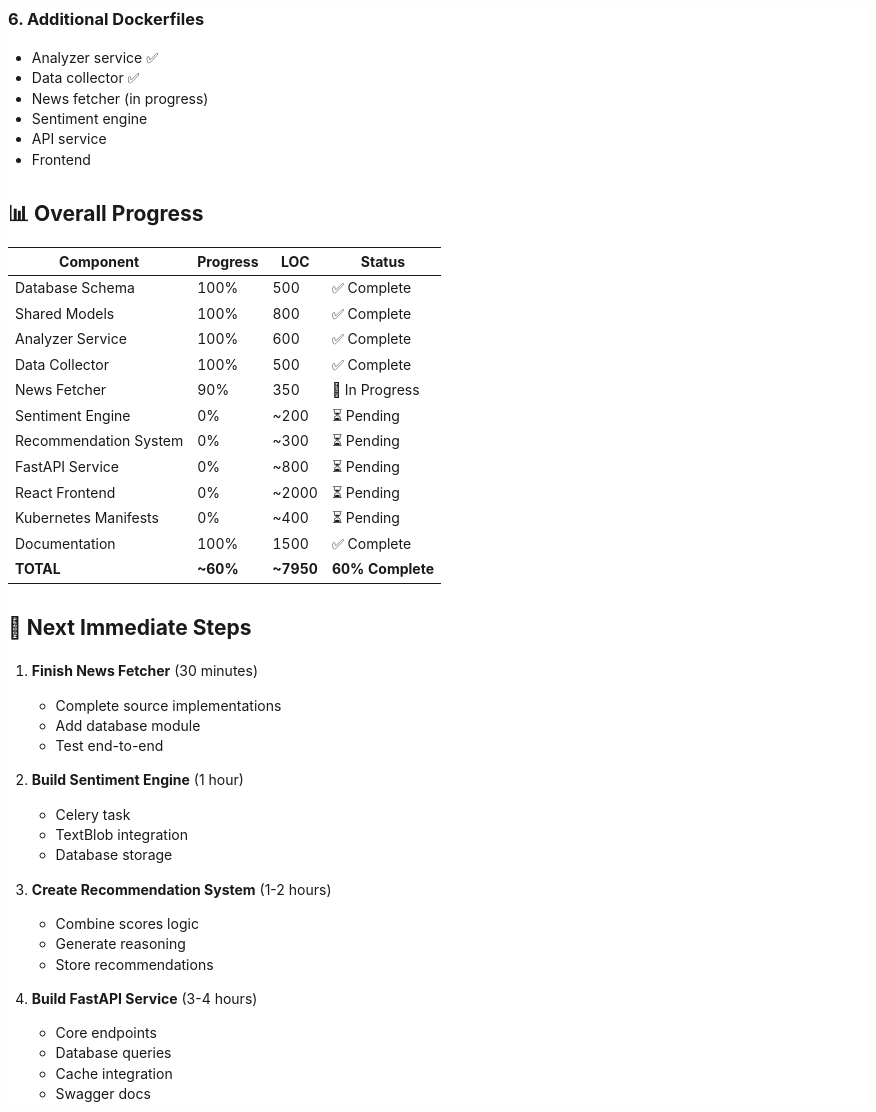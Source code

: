 ### 6. Additional Dockerfiles
- Analyzer service ✅
- Data collector ✅
- News fetcher (in progress)
- Sentiment engine
- API service
- Frontend

## 📊 Overall Progress

| Component | Progress | LOC | Status |
|-----------|----------|-----|--------|
| Database Schema | 100% | 500 | ✅ Complete |
| Shared Models | 100% | 800 | ✅ Complete |
| Analyzer Service | 100% | 600 | ✅ Complete |
| Data Collector | 100% | 500 | ✅ Complete |
| News Fetcher | 90% | 350 | 🔨 In Progress |
| Sentiment Engine | 0% | ~200 | ⏳ Pending |
| Recommendation System | 0% | ~300 | ⏳ Pending |
| FastAPI Service | 0% | ~800 | ⏳ Pending |
| React Frontend | 0% | ~2000 | ⏳ Pending |
| Kubernetes Manifests | 0% | ~400 | ⏳ Pending |
| Documentation | 100% | 1500 | ✅ Complete |
| **TOTAL** | **~60%** | **~7950** | **60% Complete** |

## 🎯 Next Immediate Steps

1. **Finish News Fetcher** (30 minutes)
   - Complete source implementations
   - Add database module
   - Test end-to-end

2. **Build Sentiment Engine** (1 hour)
   - Celery task
   - TextBlob integration
   - Database storage

3. **Create Recommendation System** (1-2 hours)
   - Combine scores logic
   - Generate reasoning
   - Store recommendations

4. **Build FastAPI Service** (3-4 hours)
   - Core endpoints
   - Database queries
   - Cache integration
   - Swagger docs
